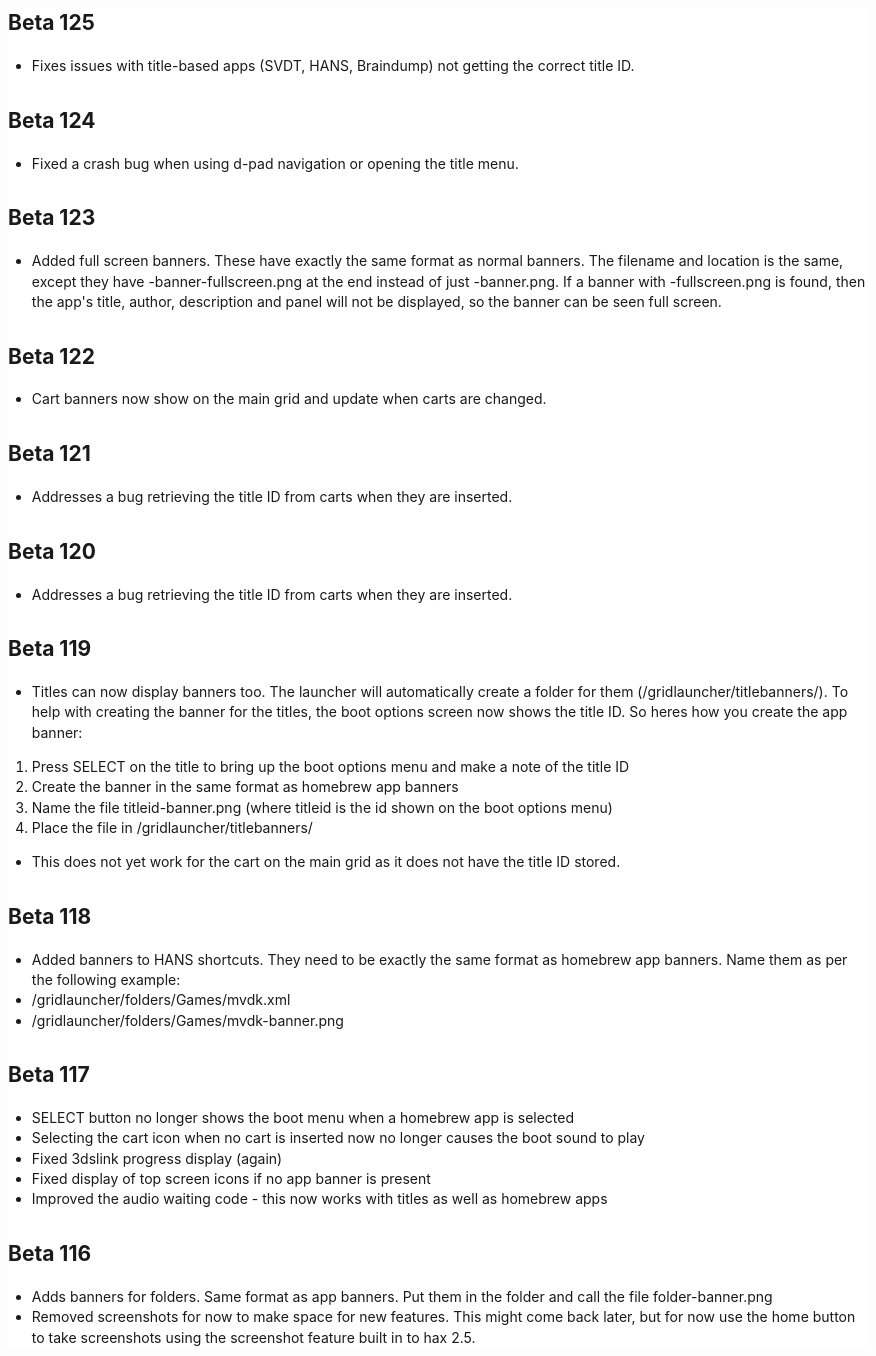 ## Beta 125
* Fixes issues with title-based apps (SVDT, HANS, Braindump) not getting the correct title ID.

## Beta 124
* Fixed a crash bug when using d-pad navigation or opening the title menu.

## Beta 123
* Added full screen banners. These have exactly the same format as normal banners. The filename and location is the same, except they have -banner-fullscreen.png at the end instead of just -banner.png. If a banner with -fullscreen.png is found, then the app's title, author, description and panel will not be displayed, so the banner can be seen full screen.

## Beta 122
* Cart banners now show on the main grid and update when carts are changed.

## Beta 121
* Addresses a bug retrieving the title ID from carts when they are inserted.

## Beta 120
* Addresses a bug retrieving the title ID from carts when they are inserted.

## Beta 119
* Titles can now display banners too. The launcher will automatically create a folder for them (/gridlauncher/titlebanners/). To help with creating the banner for the titles, the boot options screen now shows the title ID. So heres how you create the app banner:

 1. Press SELECT on the title to bring up the boot options menu and make a note of the title ID
 2. Create the banner in the same format as homebrew app banners
 3. Name the file titleid-banner.png (where titleid is the id shown on the boot options menu)
 4. Place the file in /gridlauncher/titlebanners/
* This does not yet work for the cart on the main grid as it does not have the title ID stored.

## Beta 118
* Added banners to HANS shortcuts. They need to be exactly the same format as homebrew app banners. Name them as per the following example:
 * /gridlauncher/folders/Games/mvdk.xml
 * /gridlauncher/folders/Games/mvdk-banner.png

## Beta 117
* SELECT button no longer shows the boot menu when a homebrew app is selected
* Selecting the cart icon when no cart is inserted now no longer causes the boot sound to play
* Fixed 3dslink progress display (again)
* Fixed display of top screen icons if no app banner is present
* Improved the audio waiting code - this now works with titles as well as homebrew apps

## Beta 116
* Adds banners for folders. Same format as app banners. Put them in the folder and call the file folder-banner.png
* Removed screenshots for now to make space for new features. This might come back later, but for now use the home button to take screenshots using the screenshot feature built in to hax 2.5.
